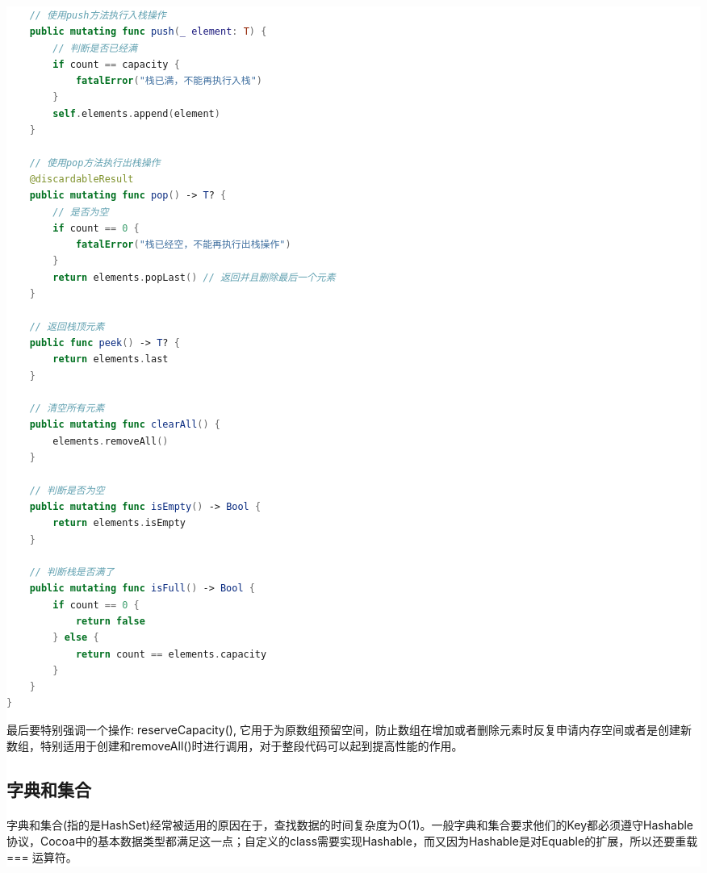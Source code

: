 ```swift
    // 使用push方法执行入栈操作
    public mutating func push(_ element: T) {
        // 判断是否已经满
        if count == capacity {
            fatalError("栈已满，不能再执行入栈")
        }
        self.elements.append(element)
    }
    
    // 使用pop方法执行出栈操作
    @discardableResult
    public mutating func pop() -> T? {
        // 是否为空
        if count == 0 {
            fatalError("栈已经空，不能再执行出栈操作")
        }
        return elements.popLast() // 返回并且删除最后一个元素
    }
    
    // 返回栈顶元素
    public func peek() -> T? {
        return elements.last
    }
    
    // 清空所有元素
    public mutating func clearAll() {
        elements.removeAll()
    }
    
    // 判断是否为空
    public mutating func isEmpty() -> Bool {
        return elements.isEmpty
    }
    
    // 判断栈是否满了
    public mutating func isFull() -> Bool {
        if count == 0 {
            return false
        } else {
            return count == elements.capacity
        }
    }
}
```

最后要特别强调一个操作: reserveCapacity(), 它用于为原数组预留空间，防止数组在增加或者删除元素时反复申请内存空间或者是创建新数组，特别适用于创建和removeAll()时进行调用，对于整段代码可以起到提高性能的作用。

## 字典和集合

字典和集合(指的是HashSet)经常被适用的原因在于，查找数据的时间复杂度为O(1)。一般字典和集合要求他们的Key都必须遵守Hashable协议，Cocoa中的基本数据类型都满足这一点；自定义的class需要实现Hashable，而又因为Hashable是对Equable的扩展，所以还要重载 === 运算符。
